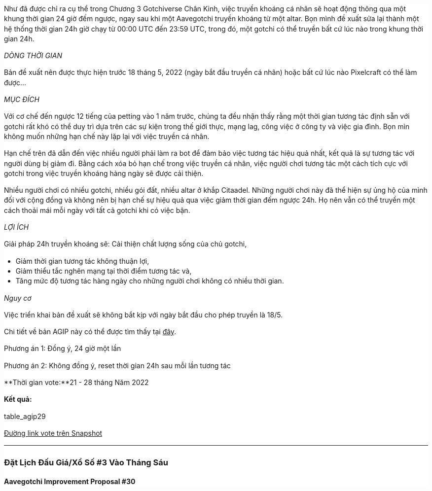 Như đã được chỉ ra cụ thể trong Chương 3 Gotchiverse Chân Kinh, việc truyền khoáng cá nhân sẽ hoạt động thông qua một khung thời gian 24 giờ đếm ngược, ngay sau khi một Aavegotchi truyền khoáng từ một altar. Bọn mình đề xuất sửa lại thành một hệ thống thời gian 24h giờ chạy từ 00:00 UTC đến 23:59 UTC, trong đó, một gotchi có thể truyền bất cứ lúc nào trong khung thời gian 24h.

*DÒNG THỜI GIAN*

Bản đề xuất nên được thực hiện trước 18 tháng 5, 2022 (ngày bắt đầu truyền cá nhân) hoặc bất cứ lúc nào Pixelcraft có thể làm được…

*MỤC ĐÍCH*

Với cơ chế đến ngược 12 tiếng của petting vào 1 năm trước, chúng ta đều nhận thấy rằng một thời gian tương tác định sẵn với gotchi rất khó có thể duy trì dựa trên các sự kiện trong thế giới thực, mạng lag, công việc ở công ty và việc gia đình. Bọn mìn không muốn những hạn chế này lặp lại với việc truyền cá nhân.

Hạn chế trên đã dẫn đến việc nhiều người phải làm ra bot để đảm bảo việc tương tác hiệu quả nhất, kết quả là sự tương tác với người dùng bị giảm đi. Bằng cách xóa bỏ hạn chế trong việc truyền cá nhân, việc người chơi tương tác một cách tích cực với gotchi trong việc truyền khoáng hàng ngày sẽ được cải thiện.

Nhiều người chơi có nhiều gotchi, nhiều gói đất, nhiều altar ở khắp Citaadel. Những người chơi này đã thể hiện sự ủng hộ của mình đối với cộng đồng và không nên bị hạn chế sự hiệu quả qua việc giảm thời gian đếm ngược 24h. Họ nên vẫn có thể truyền một cách thoải mái mỗi ngày với tất cả gotchi khi có việc bận.

*LỢI ÍCH*

Giải pháp 24h truyền khoáng sẽ: Cải thiện chất lượng sống của chủ gotchi,

* Giảm thời gian tương tác không thuận lợi,
* Giảm thiểu tắc nghẽn mạng tại thời điểm tương tác và,
* Tăng mức độ tương tác hàng ngày cho những người chơi không có nhiều thời gian.

*Nguy cơ*

Việc triển khai bản đề xuất sẽ không bắt kịp với ngày bắt đầu cho phép truyền là 18/5.

Chi tiết về bản AGIP này có thể được tìm thấy tại [đây](https://dao.aavegotchi.com/t/giving-gotchi-owners-the-ability-to-reduce-cooldown-time-for-solo-channeling/3107).

Phương án 1: Đồng ý, 24 giờ một lần

Phương án 2: Không đồng ý, reset thời gian 24h sau mỗi lần tương tác

**Thời gian vote:**21 - 28 tháng Năm 2022

**Kết quả:**

table_agip29

[Đường link vote trên Snapshot](https://snapshot.org/#/aavegotchi.eth/proposal/0xbe89c5f01a02817058d66459cb00a399c45aa8991e29121fb1ca3b0e11e0c84b)

<hr />

### Đặt Lịch Đấu Giá/Xổ Số #3 Vào Tháng Sáu
**Aavegotchi Improvement Proposal #30**
